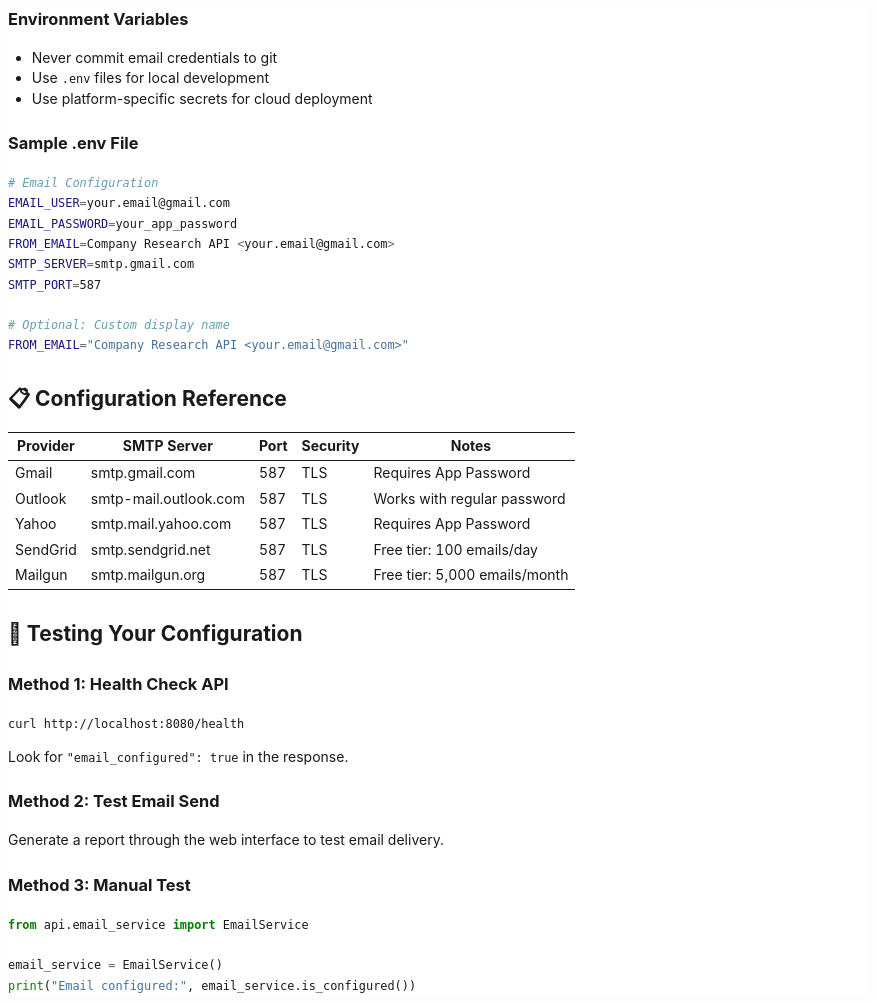 ### Environment Variables
- Never commit email credentials to git
- Use `.env` files for local development
- Use platform-specific secrets for cloud deployment

### Sample .env File
```bash
# Email Configuration
EMAIL_USER=your.email@gmail.com
EMAIL_PASSWORD=your_app_password
FROM_EMAIL=Company Research API <your.email@gmail.com>
SMTP_SERVER=smtp.gmail.com
SMTP_PORT=587

# Optional: Custom display name
FROM_EMAIL="Company Research API <your.email@gmail.com>"
```

## 📋 Configuration Reference

| Provider | SMTP Server           | Port | Security | Notes                         |
| -------- | --------------------- | ---- | -------- | ----------------------------- |
| Gmail    | smtp.gmail.com        | 587  | TLS      | Requires App Password         |
| Outlook  | smtp-mail.outlook.com | 587  | TLS      | Works with regular password   |
| Yahoo    | smtp.mail.yahoo.com   | 587  | TLS      | Requires App Password         |
| SendGrid | smtp.sendgrid.net     | 587  | TLS      | Free tier: 100 emails/day     |
| Mailgun  | smtp.mailgun.org      | 587  | TLS      | Free tier: 5,000 emails/month |

## 🧪 Testing Your Configuration

### Method 1: Health Check API
```bash
curl http://localhost:8080/health
```
Look for `"email_configured": true` in the response.

### Method 2: Test Email Send
Generate a report through the web interface to test email delivery.

### Method 3: Manual Test
```python
from api.email_service import EmailService

email_service = EmailService()
print("Email configured:", email_service.is_configured())
```

